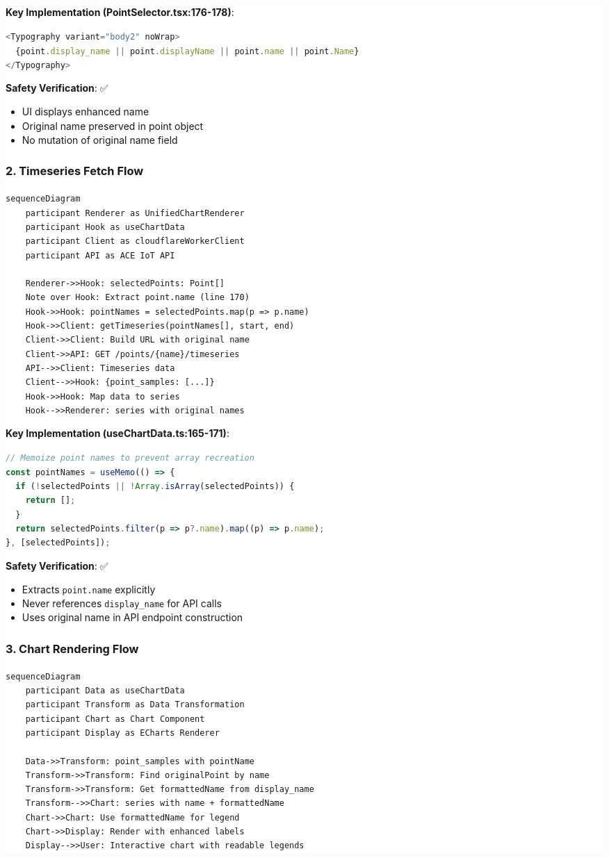 **Key Implementation (PointSelector.tsx:176-178)**:
```typescript
<Typography variant="body2" noWrap>
  {point.display_name || point.displayName || point.name || point.Name}
</Typography>
```

**Safety Verification**: ✅
- UI displays enhanced name
- Original name preserved in point object
- No mutation of original name field

### 2. Timeseries Fetch Flow

```mermaid
sequenceDiagram
    participant Renderer as UnifiedChartRenderer
    participant Hook as useChartData
    participant Client as cloudflareWorkerClient
    participant API as ACE IoT API

    Renderer->>Hook: selectedPoints: Point[]
    Note over Hook: Extract point.name (line 170)
    Hook->>Hook: pointNames = selectedPoints.map(p => p.name)
    Hook->>Client: getTimeseries(pointNames[], start, end)
    Client->>Client: Build URL with original name
    Client->>API: GET /points/{name}/timeseries
    API-->>Client: Timeseries data
    Client-->>Hook: {point_samples: [...]}
    Hook->>Hook: Map data to series
    Hook-->>Renderer: series with original names
```

**Key Implementation (useChartData.ts:165-171)**:
```typescript
// Memoize point names to prevent array recreation
const pointNames = useMemo(() => {
  if (!selectedPoints || !Array.isArray(selectedPoints)) {
    return [];
  }
  return selectedPoints.filter(p => p?.name).map((p) => p.name);
}, [selectedPoints]);
```

**Safety Verification**: ✅
- Extracts `point.name` explicitly
- Never references `display_name` for API calls
- Uses original name in API endpoint construction

### 3. Chart Rendering Flow

```mermaid
sequenceDiagram
    participant Data as useChartData
    participant Transform as Data Transformation
    participant Chart as Chart Component
    participant Display as ECharts Renderer

    Data->>Transform: point_samples with pointName
    Transform->>Transform: Find originalPoint by name
    Transform->>Transform: Get formattedName from display_name
    Transform-->>Chart: series with name + formattedName
    Chart->>Chart: Use formattedName for legend
    Chart->>Display: Render with enhanced labels
    Display-->>User: Interactive chart with readable legends
```
